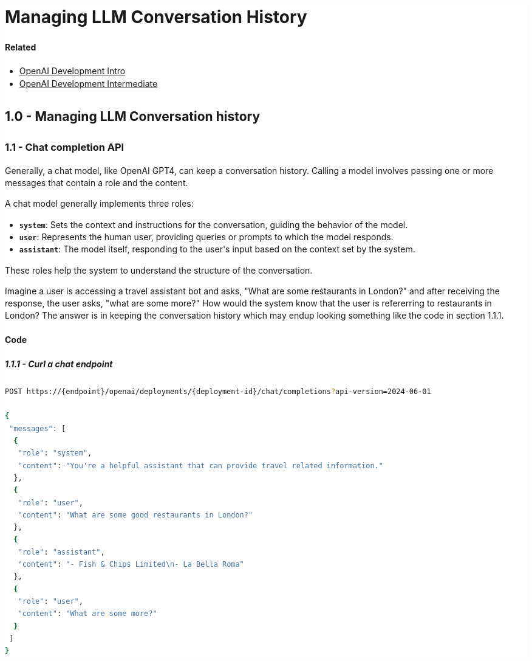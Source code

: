 # Managing LLM Conversation History

#### Related

- [OpenAI Development Intro](https://genaitutor.am2703.com/?content=genai-intro)
- [OpenAI Development Intermediate](https://genaitutor.am2703.com/?content=genai-intermediate)

## 1.0 - Managing LLM Conversation history

### 1.1 - Chat completion API

Generally, a chat model, like OpenAI GPT4, can keep a conversation history. Calling a model involves passing one or more messages that contain a role and the content. 

A chat model generally implements three roles:

- **`system`**: Sets the context and instructions for the conversation, guiding the behavior of the model.
- **`user`**: Represents the human user, providing queries or prompts to which the model responds.
- **`assistant`**: The model itself, responding to the user's input based on the context set by the system.

These roles help the system to understand the structure of the conversation.

Imagine a user is accessing a travel assistant bot and asks, "What are some restaurants in London?" and after receiving the response, the user asks, "what are some more?" How would the system know that the user is refererring to restaurants in London? The answer is in keeping the conversation history which may endup looking something like the code in section 1.1.1.

#### Code

##### 1.1.1 - Curl a chat endpoint

```bash
POST https://{endpoint}/openai/deployments/{deployment-id}/chat/completions?api-version=2024-06-01

{
 "messages": [
  {
   "role": "system",
   "content": "You're a helpful assistant that can provide travel related information."
  },
  {
   "role": "user",
   "content": "What are some good restaurants in London?"
  },
  {
   "role": "assistant",
   "content": "- Fish & Chips Limited\n- La Bella Roma"
  },
  {
   "role": "user",
   "content": "What are some more?"
  }
 ]
}
```
